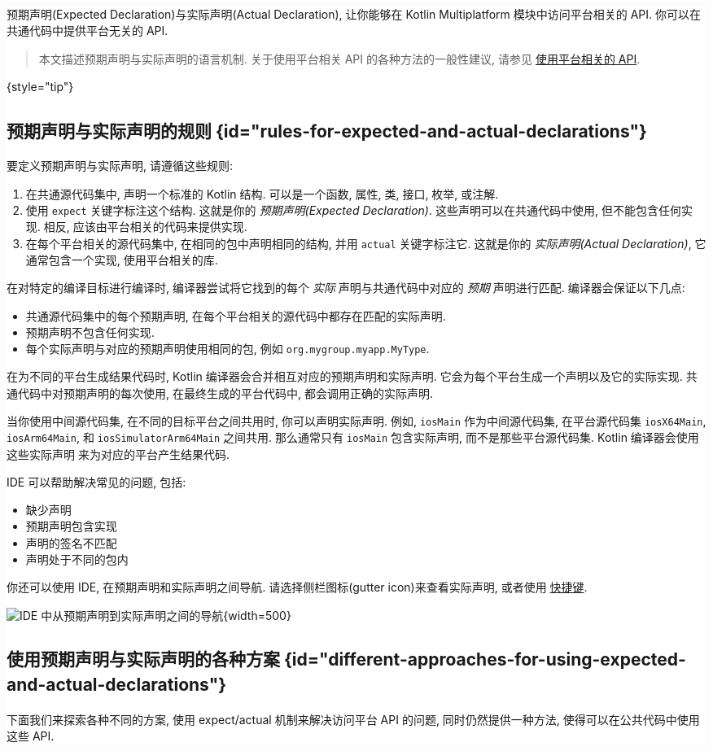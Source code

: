 [//]: # (title: 预期声明与实际声明)

预期声明(Expected Declaration)与实际声明(Actual Declaration), 让你能够在 Kotlin Multiplatform 模块中访问平台相关的 API.
你可以在共通代码中提供平台无关的 API.

> 本文描述预期声明与实际声明的语言机制.
> 关于使用平台相关 API 的各种方法的一般性建议, 请参见 [使用平台相关的 API](https://www.jetbrains.com/help/kotlin-multiplatform-dev/multiplatform-connect-to-apis.html).
>
{style="tip"}

## 预期声明与实际声明的规则 {id="rules-for-expected-and-actual-declarations"}

要定义预期声明与实际声明, 请遵循这些规则:

1. 在共通源代码集中, 声明一个标准的 Kotlin 结构. 可以是一个函数, 属性, 类, 接口, 枚举, 或注解.
2. 使用 `expect` 关键字标注这个结构. 这就是你的 _预期声明(Expected Declaration)_.
   这些声明可以在共通代码中使用, 但不能包含任何实现. 相反, 应该由平台相关的代码来提供实现.
3. 在每个平台相关的源代码集中, 在相同的包中声明相同的结构, 并用 `actual` 关键字标注它.
   这就是你的 _实际声明(Actual Declaration)_, 它通常包含一个实现, 使用平台相关的库.

在对特定的编译目标进行编译时, 编译器尝试将它找到的每个 _实际_ 声明与共通代码中对应的 _预期_ 声明进行匹配.
编译器会保证以下几点:

* 共通源代码集中的每个预期声明, 在每个平台相关的源代码中都存在匹配的实际声明.
* 预期声明不包含任何实现.
* 每个实际声明与对应的预期声明使用相同的包, 例如 `org.mygroup.myapp.MyType`.

在为不同的平台生成结果代码时, Kotlin 编译器会合并相互对应的预期声明和实际声明.
它会为每个平台生成一个声明以及它的实际实现.
共通代码中对预期声明的每次使用, 在最终生成的平台代码中, 都会调用正确的实际声明.

当你使用中间源代码集, 在不同的目标平台之间共用时, 你可以声明实际声明.
例如, `iosMain` 作为中间源代码集, 在平台源代码集 `iosX64Main`, `iosArm64Main`, 和 `iosSimulatorArm64Main` 之间共用.
那么通常只有 `iosMain` 包含实际声明, 而不是那些平台源代码集.
Kotlin 编译器会使用这些实际声明 来为对应的平台产生结果代码.

IDE 可以帮助解决常见的问题, 包括:

* 缺少声明
* 预期声明包含实现
* 声明的签名不匹配
* 声明处于不同的包内

你还可以使用 IDE, 在预期声明和实际声明之间导航.
请选择侧栏图标(gutter icon)来查看实际声明, 或者使用 [快捷键](https://www.jetbrains.com/help/idea/navigating-through-the-source-code.html#go_to_implementation).

![IDE 中从预期声明到实际声明之间的导航](expect-actual-gutter.png){width=500}

## 使用预期声明与实际声明的各种方案 {id="different-approaches-for-using-expected-and-actual-declarations"}

下面我们来探索各种不同的方案, 使用 expect/actual 机制来解决访问平台 API 的问题, 同时仍然提供一种方法, 使得可以在公共代码中使用这些 API.
